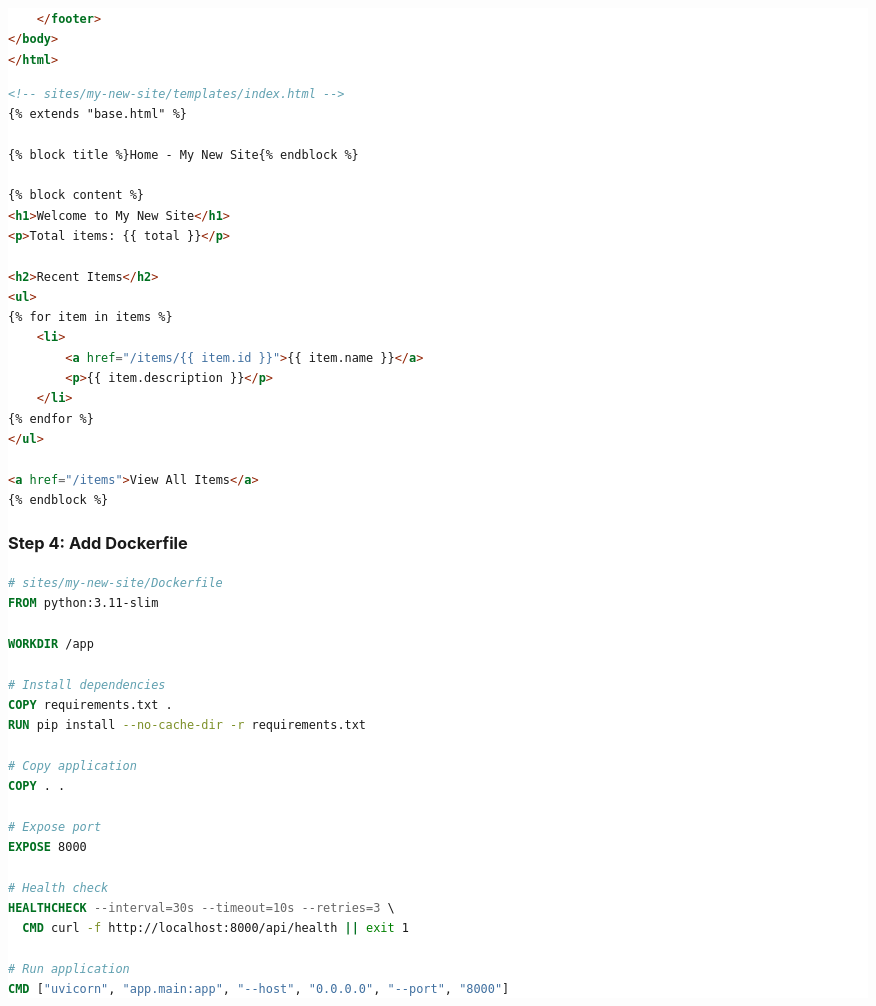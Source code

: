 ```html
    </footer>
</body>
</html>
```

```html
<!-- sites/my-new-site/templates/index.html -->
{% extends "base.html" %}

{% block title %}Home - My New Site{% endblock %}

{% block content %}
<h1>Welcome to My New Site</h1>
<p>Total items: {{ total }}</p>

<h2>Recent Items</h2>
<ul>
{% for item in items %}
    <li>
        <a href="/items/{{ item.id }}">{{ item.name }}</a>
        <p>{{ item.description }}</p>
    </li>
{% endfor %}
</ul>

<a href="/items">View All Items</a>
{% endblock %}
```

### Step 4: Add Dockerfile

```dockerfile
# sites/my-new-site/Dockerfile
FROM python:3.11-slim

WORKDIR /app

# Install dependencies
COPY requirements.txt .
RUN pip install --no-cache-dir -r requirements.txt

# Copy application
COPY . .

# Expose port
EXPOSE 8000

# Health check
HEALTHCHECK --interval=30s --timeout=10s --retries=3 \
  CMD curl -f http://localhost:8000/api/health || exit 1

# Run application
CMD ["uvicorn", "app.main:app", "--host", "0.0.0.0", "--port", "8000"]
```
